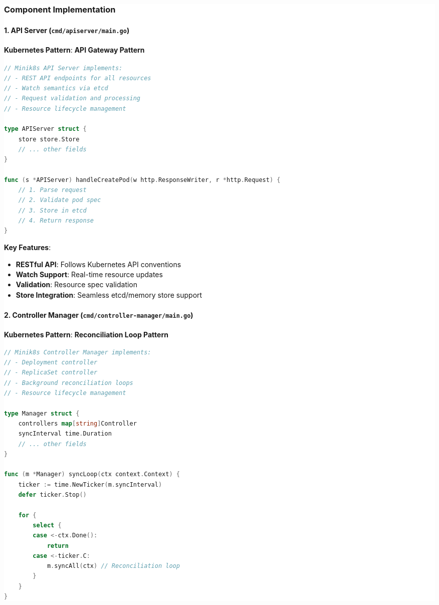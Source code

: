 ### Component Implementation

#### **1. API Server (`cmd/apiserver/main.go`)**

**Kubernetes Pattern**: **API Gateway Pattern**

```go
// Minik8s API Server implements:
// - REST API endpoints for all resources
// - Watch semantics via etcd
// - Request validation and processing
// - Resource lifecycle management

type APIServer struct {
    store store.Store
    // ... other fields
}

func (s *APIServer) handleCreatePod(w http.ResponseWriter, r *http.Request) {
    // 1. Parse request
    // 2. Validate pod spec
    // 3. Store in etcd
    // 4. Return response
}
```

**Key Features**:
- **RESTful API**: Follows Kubernetes API conventions
- **Watch Support**: Real-time resource updates
- **Validation**: Resource spec validation
- **Store Integration**: Seamless etcd/memory store support

#### **2. Controller Manager (`cmd/controller-manager/main.go`)**

**Kubernetes Pattern**: **Reconciliation Loop Pattern**

```go
// Minik8s Controller Manager implements:
// - Deployment controller
// - ReplicaSet controller
// - Background reconciliation loops
// - Resource lifecycle management

type Manager struct {
    controllers map[string]Controller
    syncInterval time.Duration
    // ... other fields
}

func (m *Manager) syncLoop(ctx context.Context) {
    ticker := time.NewTicker(m.syncInterval)
    defer ticker.Stop()
    
    for {
        select {
        case <-ctx.Done():
            return
        case <-ticker.C:
            m.syncAll(ctx) // Reconciliation loop
        }
    }
}
```
